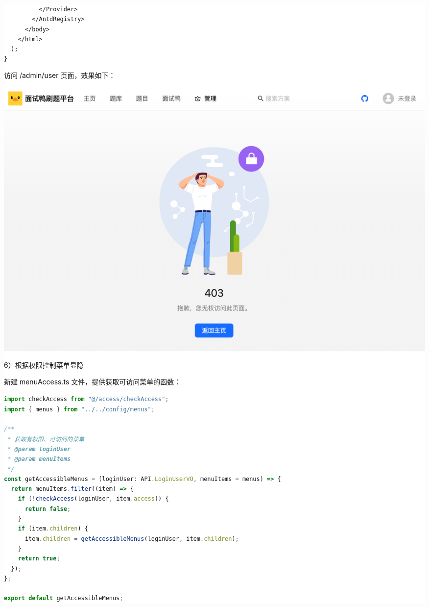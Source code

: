 ```tsx
          </Provider>
        </AntdRegistry>
      </body>
    </html>
  );
}
```

访问 /admin/user 页面，效果如下：

![img](./assets/202408311533607.png)

6）根据权限控制菜单显隐

新建 menuAccess.ts 文件，提供获取可访问菜单的函数：

```typescript
import checkAccess from "@/access/checkAccess";
import { menus } from "../../config/menus";

/**
 * 获取有权限、可访问的菜单
 * @param loginUser
 * @param menuItems
 */
const getAccessibleMenus = (loginUser: API.LoginUserVO, menuItems = menus) => {
  return menuItems.filter((item) => {
    if (!checkAccess(loginUser, item.access)) {
      return false;
    }
    if (item.children) {
      item.children = getAccessibleMenus(loginUser, item.children);
    }
    return true;
  });
};

export default getAccessibleMenus;
```